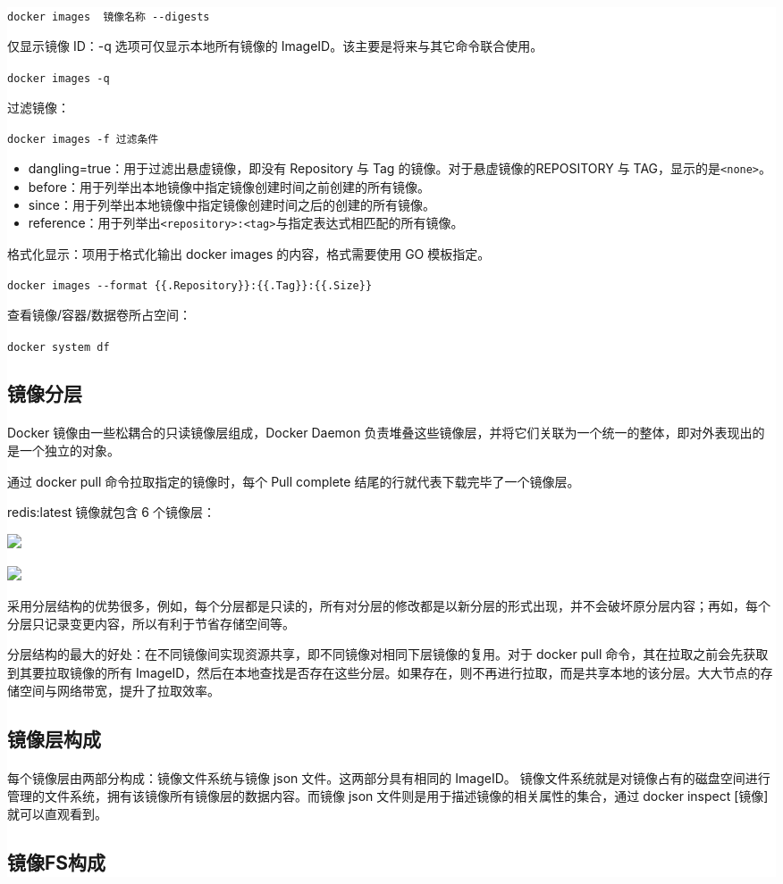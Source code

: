   ```shell
  docker images  镜像名称 --digests
  ```

仅显示镜像 ID：-q 选项可仅显示本地所有镜像的 ImageID。该主要是将来与其它命令联合使用。

```shell
docker images -q
```

过滤镜像：

```shell
docker images -f 过滤条件
```

- dangling=true：用于过滤出悬虚镜像，即没有 Repository 与 Tag 的镜像。对于悬虚镜像的REPOSITORY 与 TAG，显示的是`<none>`。
- before：用于列举出本地镜像中指定镜像创建时间之前创建的所有镜像。
- since：用于列举出本地镜像中指定镜像创建时间之后的创建的所有镜像。
- reference：用于列举出`<repository>:<tag>`与指定表达式相匹配的所有镜像。

格式化显示：项用于格式化输出 docker images 的内容，格式需要使用 GO 模板指定。

```shell
docker images --format {{.Repository}}:{{.Tag}}:{{.Size}}
```

查看镜像/容器/数据卷所占空间：

```shell
docker system df
```

## 镜像分层

Docker 镜像由一些松耦合的只读镜像层组成，Docker Daemon 负责堆叠这些镜像层，并将它们关联为一个统一的整体，即对外表现出的是一个独立的对象。

通过 docker pull 命令拉取指定的镜像时，每个 Pull complete 结尾的行就代表下载完毕了一个镜像层。

redis:latest 镜像就包含 6 个镜像层：

![](https://fastly.jsdelivr.net/gh/LetengZzz/img@main/tc2/img202406151401994.png)

![](https://fastly.jsdelivr.net/gh/LetengZzz/img@main/tc2/img202406151401845.png)

采用分层结构的优势很多，例如，每个分层都是只读的，所有对分层的修改都是以新分层的形式出现，并不会破坏原分层内容；再如，每个分层只记录变更内容，所以有利于节省存储空间等。

分层结构的最大的好处：在不同镜像间实现资源共享，即不同镜像对相同下层镜像的复用。对于 docker pull 命令，其在拉取之前会先获取到其要拉取镜像的所有 ImageID，然后在本地查找是否存在这些分层。如果存在，则不再进行拉取，而是共享本地的该分层。大大节点的存储空间与网络带宽，提升了拉取效率。

## 镜像层构成

每个镜像层由两部分构成：镜像文件系统与镜像 json 文件。这两部分具有相同的 ImageID。
镜像文件系统就是对镜像占有的磁盘空间进行管理的文件系统，拥有该镜像所有镜像层的数据内容。而镜像 json 文件则是用于描述镜像的相关属性的集合，通过 docker inspect [镜像]就可以直观看到。

## 镜像FS构成

